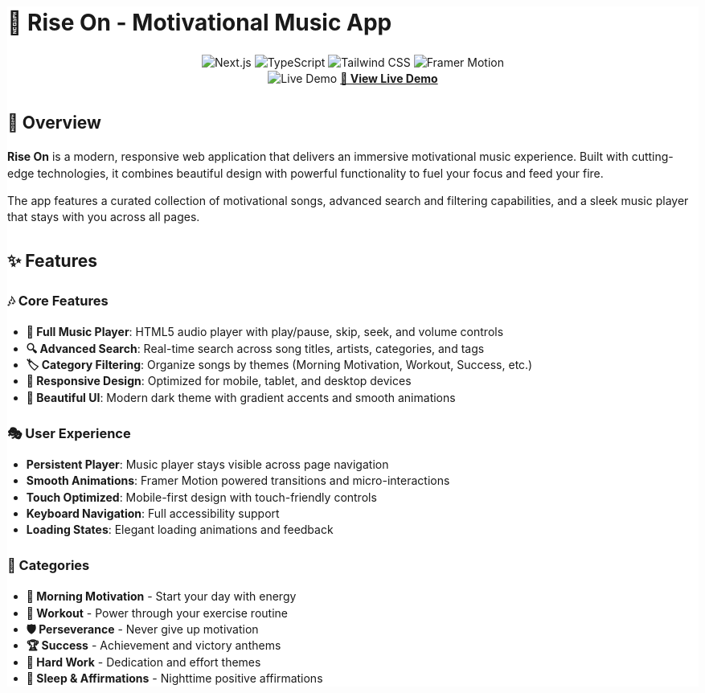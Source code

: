# 🎵 Rise On - Motivational Music App

<div align="center">
  <img src="https://img.shields.io/badge/Next.js-16.0.1-black?style=for-the-badge&logo=next.js" alt="Next.js" />
  <img src="https://img.shields.io/badge/TypeScript-5.0-blue?style=for-the-badge&logo=typescript" alt="TypeScript" />
  <img src="https://img.shields.io/badge/Tailwind_CSS-4.0-38B2AC?style=for-the-badge&logo=tailwind-css" alt="Tailwind CSS" />
  <img src="https://img.shields.io/badge/Framer_Motion-11.0-orange?style=for-the-badge&logo=framer" alt="Framer Motion" />
  <br />
  <img src="https://img.shields.io/badge/Live_Demo-000000?style=for-the-badge&logo=vercel" alt="Live Demo" />
  <a href="https://rise-on.vercel.app">
    <strong>🚀 View Live Demo</strong>
  </a>
</div>

## 🌟 Overview

**Rise On** is a modern, responsive web application that delivers an immersive motivational music experience. Built with cutting-edge technologies, it combines beautiful design with powerful functionality to fuel your focus and feed your fire.

The app features a curated collection of motivational songs, advanced search and filtering capabilities, and a sleek music player that stays with you across all pages.

## ✨ Features

### 🎶 Core Features
- **🎵 Full Music Player**: HTML5 audio player with play/pause, skip, seek, and volume controls
- **🔍 Advanced Search**: Real-time search across song titles, artists, categories, and tags
- **🏷️ Category Filtering**: Organize songs by themes (Morning Motivation, Workout, Success, etc.)
- **📱 Responsive Design**: Optimized for mobile, tablet, and desktop devices
- **🎨 Beautiful UI**: Modern dark theme with gradient accents and smooth animations

### 🎭 User Experience
- **Persistent Player**: Music player stays visible across page navigation
- **Smooth Animations**: Framer Motion powered transitions and micro-interactions
- **Touch Optimized**: Mobile-first design with touch-friendly controls
- **Keyboard Navigation**: Full accessibility support
- **Loading States**: Elegant loading animations and feedback

### 🎯 Categories
- **🌅 Morning Motivation** - Start your day with energy
- **💪 Workout** - Power through your exercise routine
- **🛡️ Perseverance** - Never give up motivation
- **🏆 Success** - Achievement and victory anthems
- **🔨 Hard Work** - Dedication and effort themes
- **🌙 Sleep & Affirmations** - Nighttime positive affirmations
